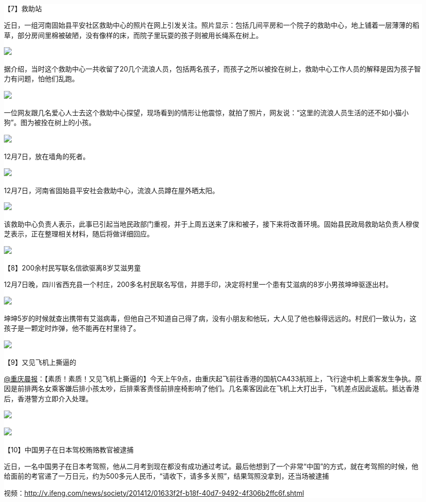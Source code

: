 <p>【7】救助站</p>
<p>近日，一组河南固始县平安社区救助中心的照片在网上引发关注。照片显示：包括几间平房和一个院子的救助中心，地上铺着一层薄薄的稻草，部分房间里棉被破陋，没有像样的床，而院子里玩耍的孩子则被用长绳系在树上。</p>
<p><img style="BORDER-BOTTOM-COLOR: #000000; BORDER-TOP-COLOR: #000000; BORDER-RIGHT-COLOR: #000000; BORDER-LEFT-COLOR: #000000" border="0" src="http://ptimg.org:88/dapenti/EhTdXmgO/Ri0ge.jpg"></p>
<p>据介绍，当时这个救助中心一共收留了20几个流浪人员，包括两名孩子，而孩子之所以被拴在树上，救助中心工作人员的解释是因为孩子智力有问题，怕他们乱跑。</p>
<p><img style="BORDER-BOTTOM-COLOR: #000000; BORDER-TOP-COLOR: #000000; BORDER-RIGHT-COLOR: #000000; BORDER-LEFT-COLOR: #000000" border="0" src="http://ptimg.org:88/dapenti/EhTdxQ22/ThyNg.jpg"></p>
<p>一位网友跟几名爱心人士去这个救助中心探望，现场看到的情形让他震惊，就拍了照片，网友说：“这里的流浪人员生活的还不如小猫小狗”。图为被拴在树上的小孩。</p>
<p><img style="BORDER-BOTTOM-COLOR: #000000; BORDER-TOP-COLOR: #000000; BORDER-RIGHT-COLOR: #000000; BORDER-LEFT-COLOR: #000000" border="0" src="http://ptimg.org:88/dapenti/EhTdZ7uz/11YtAv.jpg"></p>
<p>12月7日，放在墙角的死者。</p>
<p><img style="BORDER-BOTTOM-COLOR: #000000; BORDER-TOP-COLOR: #000000; BORDER-RIGHT-COLOR: #000000; BORDER-LEFT-COLOR: #000000" border="0" src="http://ptimg.org:88/dapenti/EhTdZRNX/cjZt1.jpg"></p>
<p>12月7日，河南省固始县平安社会救助中心，流浪人员蹲在屋外晒太阳。</p>
<p><img style="BORDER-BOTTOM-COLOR: #000000; BORDER-TOP-COLOR: #000000; BORDER-RIGHT-COLOR: #000000; BORDER-LEFT-COLOR: #000000" border="0" src="http://ptimg.org:88/dapenti/EhTdYbbc/9Qb79.jpg"></p>
<p>该救助中心负责人表示，此事已引起当地民政部门重视，并于上周五送来了床和被子，接下来将改善环境。固始县民政局救助站负责人穆俊芝表示，正在整理相关材料，随后将做详细回应。</p>
<p><img style="BORDER-BOTTOM-COLOR: #000000; BORDER-TOP-COLOR: #000000; BORDER-RIGHT-COLOR: #000000; BORDER-LEFT-COLOR: #000000" border="0" src="http://ptimg.org:88/dapenti/EhTdYiL4/ReE8Q.jpg"></p>
<p>【8】200余村民写联名信欲驱离8岁艾滋男童</p>
<p>12月7日晚，四川省西充县一个村庄，200多名村民联名写信，并摁手印，决定将村里一个患有艾滋病的8岁小男孩坤坤驱逐出村。</p>
<p><img style="BORDER-BOTTOM-COLOR: #000000; BORDER-TOP-COLOR: #000000; BORDER-RIGHT-COLOR: #000000; BORDER-LEFT-COLOR: #000000" border="0" src="http://ptimg.org:88/dapenti/EhSUc81t/JROzG.jpg"></p>
<p>坤坤5岁的时候就查出携带有艾滋病毒，但他自己不知道自己得了病，没有小朋友和他玩，大人见了他也躲得远远的。村民们一致认为，这孩子是一颗定时炸弹，他不能再在村里待了。</p>
<p><img style="BORDER-BOTTOM-COLOR: #000000; BORDER-TOP-COLOR: #000000; BORDER-RIGHT-COLOR: #000000; BORDER-LEFT-COLOR: #000000" border="0" src="http://ptimg.org:88/dapenti/EhSUcRTe/LfesD.jpg"></p>
<p>【9】又见飞机上撕逼的</p>
<p><a class="S_txt1" href="http://weibo.com/cqcb" target="_blank">@重庆晨报</a>：【素质！素质！又见飞机上撕逼的】今天上午9点，由重庆起飞前往香港的国航CA433航班上，飞行途中机上乘客发生争执。原因是前排两名女乘客嫌后排小孩太吵，后排乘客责怪前排座椅影响了他们。几名乘客因此在飞机上大打出手，飞机差点因此返航。抵达香港后，香港警方立即介入处理。</p>
<p><img style="BORDER-BOTTOM-COLOR: #000000; BORDER-TOP-COLOR: #000000; BORDER-RIGHT-COLOR: #000000; BORDER-LEFT-COLOR: #000000" border="0" src="http://ptimg.org:88/dapenti/EhT3xH3B/sbAJC.jpg"></p>
<p><img style="BORDER-BOTTOM-COLOR: #000000; BORDER-TOP-COLOR: #000000; BORDER-RIGHT-COLOR: #000000; BORDER-LEFT-COLOR: #000000" border="0" src="http://ptimg.org:88/dapenti/EhT3wHh7/8P6Fa.jpg"></p>
<p>【10】中国男子在日本驾校贿赂教官被逮捕</p>
<p>近日，一名中国男子在日本考驾照，他从二月考到现在都没有成功通过考试。最后他想到了一个非常“中国”的方式，就在考驾照的时候，他给面前的考官递了一万日元，约为500多元人民币，“请收下，请多多关照”，结果驾照没拿到，还当场被逮捕</p>
<p>视频：<a href="http://v.ifeng.com/news/society/201412/01633f2f-b18f-40d7-9492-4f306b2ffc6f.shtml">http://v.ifeng.com/news/society/201412/01633f2f-b18f-40d7-9492-4f306b2ffc6f.shtml</a></p>
<p>
<object codebase="http://download.macromedia.com/pub/shockwave/cabs/flash/swflash.cab#version=7,0,19,0" classid="clsid:D27CDB6E-AE6D-11cf-96B8-444553540000" width="400" height="325"><param name="_cx" value="10583">
<param name="_cy" value="8598">
<param name="FlashVars" value="">
<param name="Movie" value="http://v.ifeng.com/include/exterior.swf?guid=01633f2f-b18f-40d7-9492-4f306b2ffc6f&amp;pageurl=http://www.ifeng.com&amp;fromweb=other&amp;AutoPlay=false">
<param name="Src" value="http://v.ifeng.com/include/exterior.swf?guid=01633f2f-b18f-40d7-9492-4f306b2ffc6f&amp;pageurl=http://www.ifeng.com&amp;fromweb=other&amp;AutoPlay=false">
<param name="WMode" value="Window">
<param name="Play" value="-1">
<param name="Loop" value="-1">
<param name="Quality" value="High">
<param name="SAlign" value="">
<param name="Menu" value="-1">
<param name="Base" value="">
<param name="AllowScriptAccess" value="always">
<param name="Scale" value="ShowAll">
<param name="DeviceFont" value="0">
<param name="EmbedMovie" value="0">
<param name="BGColor" value="">
<param name="SWRemote" value="">
<param name="MovieData" value="">
<param name="SeamlessTabbing" value="1">
<param name="Profile" value="0">
<param name="ProfileAddress" value="">
<param name="ProfilePort" value="0">